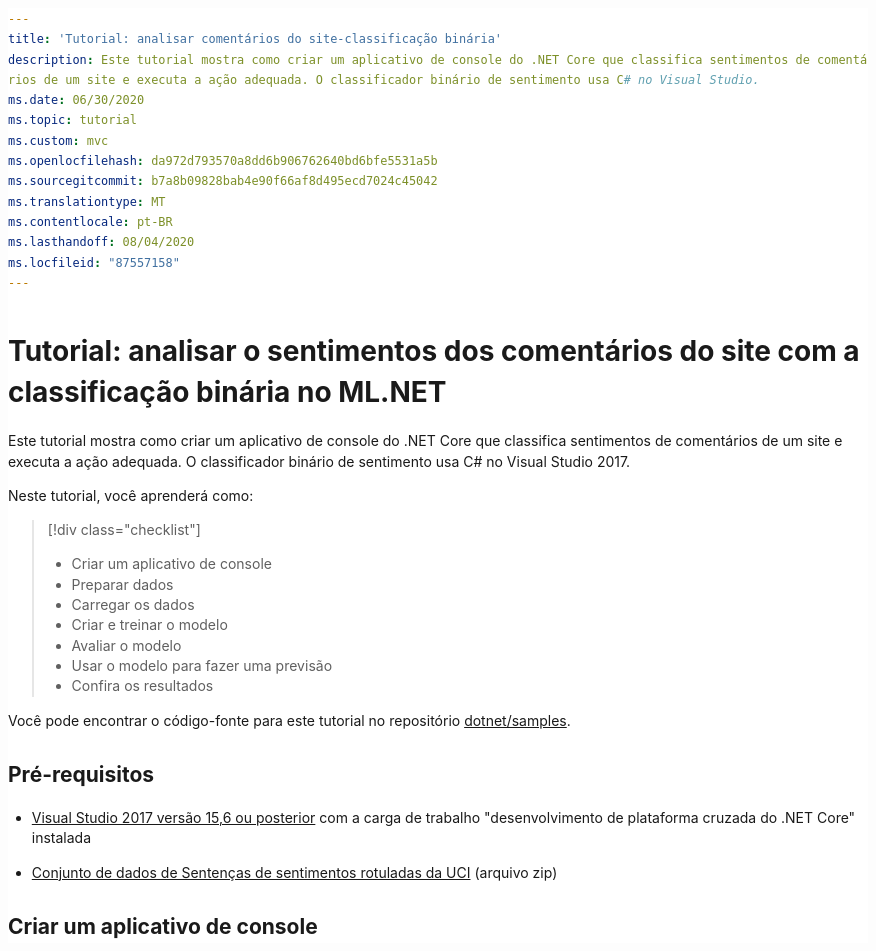 ```yaml
---
title: 'Tutorial: analisar comentários do site-classificação binária'
description: Este tutorial mostra como criar um aplicativo de console do .NET Core que classifica sentimentos de comentários de um site e executa a ação adequada. O classificador binário de sentimento usa C# no Visual Studio.
ms.date: 06/30/2020
ms.topic: tutorial
ms.custom: mvc
ms.openlocfilehash: da972d793570a8dd6b906762640bd6bfe5531a5b
ms.sourcegitcommit: b7a8b09828bab4e90f66af8d495ecd7024c45042
ms.translationtype: MT
ms.contentlocale: pt-BR
ms.lasthandoff: 08/04/2020
ms.locfileid: "87557158"
---
```

# <a name="tutorial-analyze-sentiment-of-website-comments-with-binary-classification-in-mlnet"></a>Tutorial: analisar o sentimentos dos comentários do site com a classificação binária no ML.NET

Este tutorial mostra como criar um aplicativo de console do .NET Core que classifica sentimentos de comentários de um site e executa a ação adequada. O classificador binário de sentimento usa C# no Visual Studio 2017.

Neste tutorial, você aprenderá como:
> [!div class="checklist"]
>
> - Criar um aplicativo de console
> - Preparar dados
> - Carregar os dados
> - Criar e treinar o modelo
> - Avaliar o modelo
> - Usar o modelo para fazer uma previsão
> - Confira os resultados

Você pode encontrar o código-fonte para este tutorial no repositório [dotnet/samples](https://github.com/dotnet/samples/tree/master/machine-learning/tutorials/SentimentAnalysis).

## <a name="prerequisites"></a>Pré-requisitos

- [Visual Studio 2017 versão 15,6 ou posterior](https://visualstudio.microsoft.com/downloads/?utm_medium=microsoft&utm_source=docs.microsoft.com&utm_campaign=inline+link&utm_content=download+vs2019) com a carga de trabalho "desenvolvimento de plataforma cruzada do .NET Core" instalada

- [Conjunto de dados de Sentenças de sentimentos rotuladas da UCI](http://archive.ics.uci.edu/ml/machine-learning-databases/00331/sentiment%20labelled%20sentences.zip) (arquivo zip)

## <a name="create-a-console-application"></a>Criar um aplicativo de console
